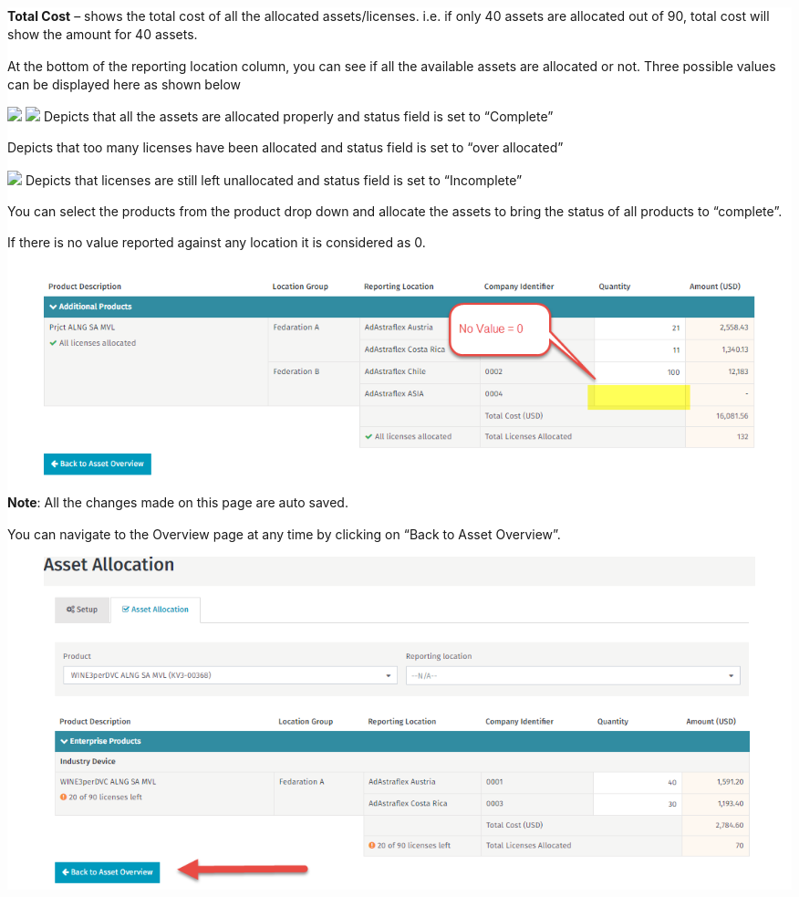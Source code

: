 **Total Cost** – shows the total cost of all the allocated assets/licenses. i.e. if only 40 assets are allocated out of 90, total cost will show the amount for 40 assets.

At the bottom of the reporting location column, you can see if all the available assets are allocated or not. Three possible values can be displayed here as shown below

![](https://help.pyracloud.com/wp-content/uploads/2020/07/word-image-68.png) ![](https://help.pyracloud.com/wp-content/uploads/2020/07/word-image-71.png) Depicts that all the assets are allocated properly and status field is set to “Complete”

Depicts that too many licenses have been allocated and status field is set to “over allocated”

![](https://help.pyracloud.com/wp-content/uploads/2020/07/word-image-72.png) Depicts that licenses are still left unallocated and status field is set to “Incomplete”

You can select the products from the product drop down and allocate the assets to bring the status of all products to “complete”.

If there is no value reported against any location it is considered as 0.

<figure><img src="../../.gitbook/assets/image (36) (1) (1).png" alt=""><figcaption></figcaption></figure>

**Note**: All the changes made on this page are auto saved.

You can navigate to the Overview page at any time by clicking on “Back to Asset Overview”.

<figure><img src="../../.gitbook/assets/image (37) (1) (1).png" alt=""><figcaption></figcaption></figure>
